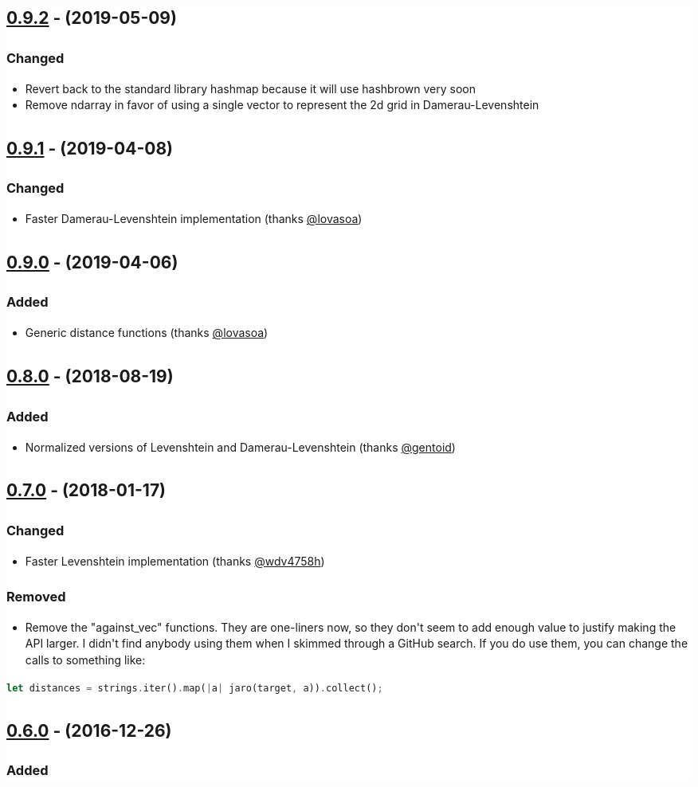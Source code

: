 ## [0.9.2] - (2019-05-09)

### Changed

- Revert back to the standard library hashmap because it will use hashbrown very
  soon
- Remove ndarray in favor of using a single vector to represent the 2d grid in
  Damerau-Levenshtein

## [0.9.1] - (2019-04-08)

### Changed

- Faster Damerau-Levenshtein implementation (thanks [@lovasoa](https://github.com/lovasoa))

## [0.9.0] - (2019-04-06)

### Added

- Generic distance functions (thanks [@lovasoa](https://github.com/lovasoa))

## [0.8.0] - (2018-08-19)

### Added

- Normalized versions of Levenshtein and Damerau-Levenshtein (thanks [@gentoid](https://github.com/gentoid))

## [0.7.0] - (2018-01-17)

### Changed

- Faster Levenshtein implementation (thanks [@wdv4758h](https://github.com/wdv4758h))

### Removed

- Remove the "against_vec" functions. They are one-liners now, so they don't
  seem to add enough value to justify making the API larger. I didn't find
  anybody using them when I skimmed through a GitHub search. If you do use them,
  you can change the calls to something like:
```rust
let distances = strings.iter().map(|a| jaro(target, a)).collect();
```

## [0.6.0] - (2016-12-26)

### Added


[Unreleased]: https://github.com/rapidfuzz/strsim-rs/compare/0.11.1...HEAD
[0.11.1]: https://github.com/rapidfuzz/strsim-rs/compare/0.11.0...0.11.1
[0.11.0]: https://github.com/rapidfuzz/strsim-rs/compare/0.10.0...0.11.0
[0.10.0]: https://github.com/rapidfuzz/strsim-rs/compare/0.9.3...0.10.0
[0.9.3]: https://github.com/rapidfuzz/strsim-rs/compare/0.9.2...0.9.3
[0.9.2]: https://github.com/rapidfuzz/strsim-rs/compare/0.9.1...0.9.2
[0.9.1]: https://github.com/rapidfuzz/strsim-rs/compare/0.9.0...0.9.1
[0.9.0]: https://github.com/rapidfuzz/strsim-rs/compare/0.8.0...0.9.0
[0.8.0]: https://github.com/rapidfuzz/strsim-rs/compare/0.7.0...0.8.0
[0.7.0]: https://github.com/rapidfuzz/strsim-rs/compare/0.6.0...0.7.0
[0.6.0]: https://github.com/rapidfuzz/strsim-rs/compare/0.5.2...0.6.0
[0.5.2]: https://github.com/rapidfuzz/strsim-rs/compare/0.5.1...0.5.2
[0.5.1]: https://github.com/rapidfuzz/strsim-rs/compare/0.5.0...0.5.1
[0.5.0]: https://github.com/rapidfuzz/strsim-rs/compare/0.4.1...0.5.0
[0.4.1]: https://github.com/rapidfuzz/strsim-rs/compare/0.4.0...0.4.1
[0.4.0]: https://github.com/rapidfuzz/strsim-rs/compare/0.3.0...0.4.0
[0.3.0]: https://github.com/rapidfuzz/strsim-rs/compare/0.2.5...0.3.0
[0.2.5]: https://github.com/rapidfuzz/strsim-rs/compare/0.2.4...0.2.5
[0.2.4]: https://github.com/rapidfuzz/strsim-rs/compare/0.2.3...0.2.4
[0.2.3]: https://github.com/rapidfuzz/strsim-rs/compare/0.2.2...0.2.3
[0.2.2]: https://github.com/rapidfuzz/strsim-rs/compare/0.2.1...0.2.2
[0.2.1]: https://github.com/rapidfuzz/strsim-rs/compare/0.2.0...0.2.1
[0.2.0]: https://github.com/rapidfuzz/strsim-rs/compare/0.1.1...0.2.0
[0.1.1]: https://github.com/rapidfuzz/strsim-rs/compare/0.1.0...0.1.1
[0.1.0]: https://github.com/rapidfuzz/strsim-rs/compare/fabad4...0.1.0
[docs.rs]: https://docs.rs/strsim/